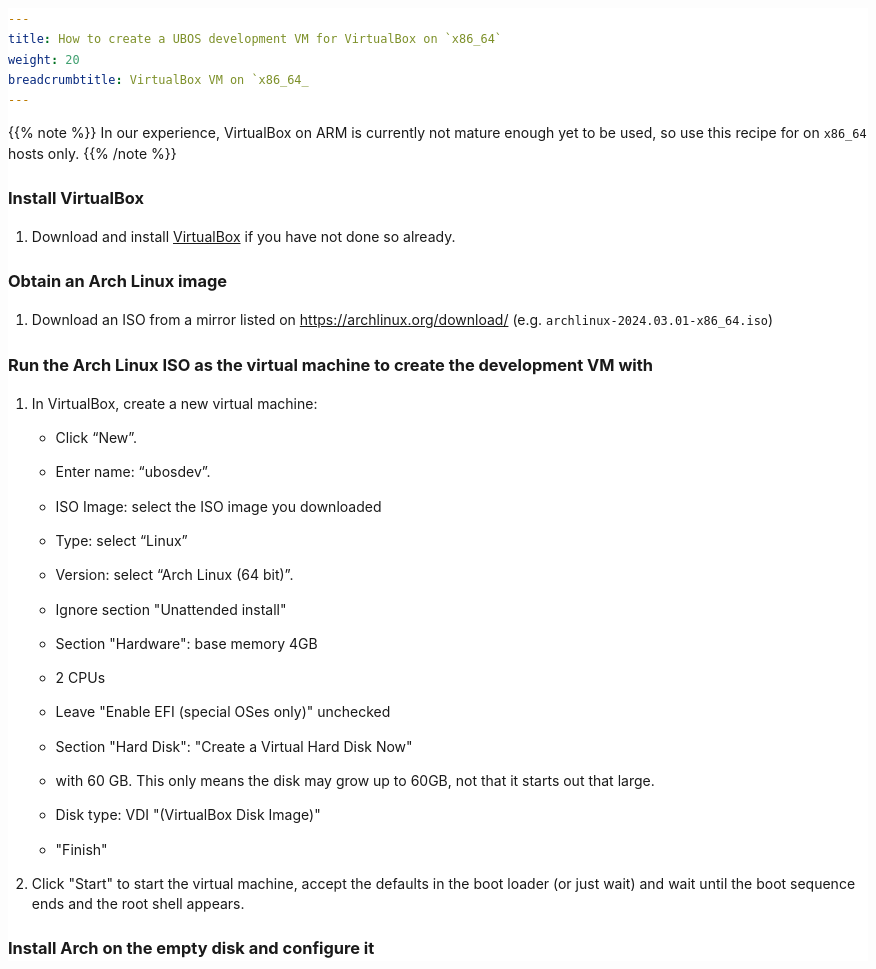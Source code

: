 ```yaml
---
title: How to create a UBOS development VM for VirtualBox on `x86_64`
weight: 20
breadcrumbtitle: VirtualBox VM on `x86_64_
---
```


{{% note %}}
In our experience, VirtualBox on ARM is currently not mature enough yet to be used,
so use this recipe for on `x86_64` hosts only.
{{% /note %}}

### Install VirtualBox

1. Download and install [VirtualBox](https://virtualbox.org/) if you have not done so already.

### Obtain an Arch Linux image

1. Download an ISO from a mirror listed on https://archlinux.org/download/
   (e.g. `archlinux-2024.03.01-x86_64.iso`)

### Run the Arch Linux ISO as the virtual machine to create the development VM with

1. In VirtualBox, create a new virtual machine:

   * Click “New”.

   * Enter name: “ubosdev”.

   * ISO Image: select the ISO image you downloaded

   * Type: select “Linux”

   * Version: select “Arch Linux (64 bit)”.

   * Ignore section "Unattended install"

   * Section "Hardware": base memory 4GB

   * 2 CPUs

   * Leave "Enable EFI (special OSes only)" unchecked

   * Section "Hard Disk": "Create a Virtual Hard Disk Now"

   * with 60 GB. This only means the disk may grow up to 60GB, not that it starts out
     that large.

   * Disk type: VDI "(VirtualBox Disk Image)"

   * "Finish"

1. Click "Start" to start the virtual machine, accept the defaults in the boot loader (or just wait)
   and wait until the boot sequence ends and the root shell appears.

### Install Arch on the empty disk and configure it
